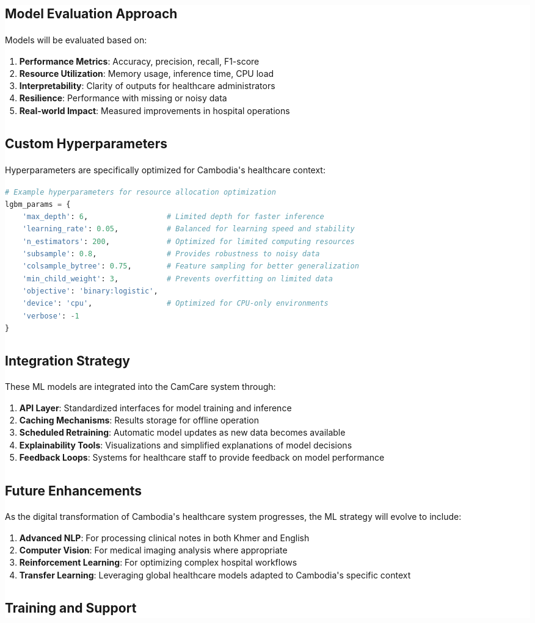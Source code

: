 ## Model Evaluation Approach

Models will be evaluated based on:

1. **Performance Metrics**: Accuracy, precision, recall, F1-score
2. **Resource Utilization**: Memory usage, inference time, CPU load
3. **Interpretability**: Clarity of outputs for healthcare administrators
4. **Resilience**: Performance with missing or noisy data
5. **Real-world Impact**: Measured improvements in hospital operations

## Custom Hyperparameters

Hyperparameters are specifically optimized for Cambodia's healthcare context:

```python
# Example hyperparameters for resource allocation optimization
lgbm_params = {
    'max_depth': 6,                  # Limited depth for faster inference
    'learning_rate': 0.05,           # Balanced for learning speed and stability
    'n_estimators': 200,             # Optimized for limited computing resources
    'subsample': 0.8,                # Provides robustness to noisy data
    'colsample_bytree': 0.75,        # Feature sampling for better generalization
    'min_child_weight': 3,           # Prevents overfitting on limited data
    'objective': 'binary:logistic',
    'device': 'cpu',                 # Optimized for CPU-only environments
    'verbose': -1
}
```

## Integration Strategy

These ML models are integrated into the CamCare system through:

1. **API Layer**: Standardized interfaces for model training and inference
2. **Caching Mechanisms**: Results storage for offline operation
3. **Scheduled Retraining**: Automatic model updates as new data becomes available
4. **Explainability Tools**: Visualizations and simplified explanations of model decisions
5. **Feedback Loops**: Systems for healthcare staff to provide feedback on model performance

## Future Enhancements

As the digital transformation of Cambodia's healthcare system progresses, the ML strategy will evolve to include:

1. **Advanced NLP**: For processing clinical notes in both Khmer and English
2. **Computer Vision**: For medical imaging analysis where appropriate
3. **Reinforcement Learning**: For optimizing complex hospital workflows
4. **Transfer Learning**: Leveraging global healthcare models adapted to Cambodia's specific context

## Training and Support
